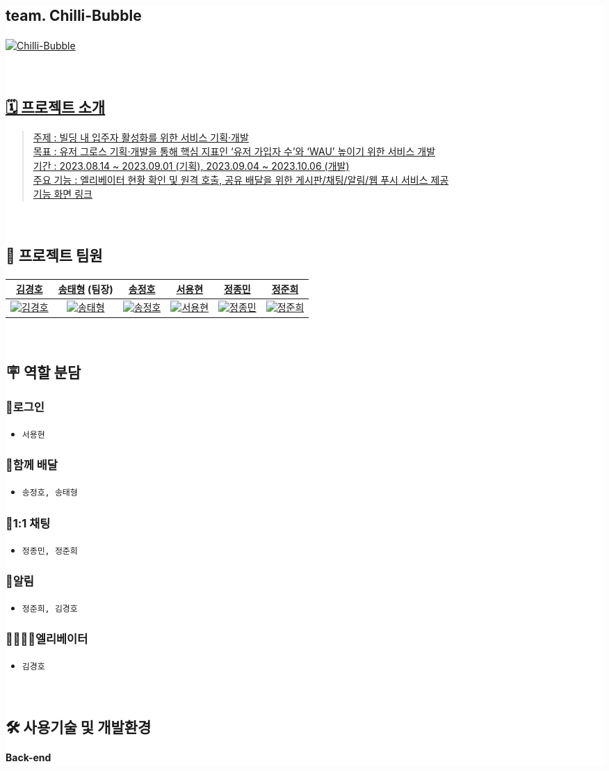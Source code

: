 ## team. Chilli-Bubble
<a href="https://github.com/FC-Chilli-Bubble"><img src="https://github.com/FC-Chilli-Bubble/back-officener/assets/72866347/bc3de48b-0831-423d-a8d7-ea24861a9740" alt="Chilli-Bubble" />

<br>

## 🗓️ 프로젝트 소개
> 주제 : 빌딩 내 입주자 활성화를 위한 서비스 기획·개발  
> 목표 : 유저 그로스 기획·개발을 통해 핵심 지표인 ‘유저 가입자 수’와 ‘WAU’ 높이기 위한 서비스 개발  
> 기간 : 2023.08.14 ~ 2023.09.01 (기획), 2023.09.04 ~ 2023.10.06 (개발)  
> 주요 기능 : 엘리베이터 현황 확인 및 원격 호출, 공유 배달을 위한 게시판/채팅/알림/웹 푸시 서비스 제공  
> [기능 화면 링크](https://github.com/FC-Chilli-Bubble/front-officener?tab=readme-ov-file#%EF%B8%8F-%ED%99%94%EB%A9%B4-%EC%86%8C%EA%B0%9C)

<br>

## 👤 프로젝트 팀원
|**[김경호](https://github.com/KimGyeongHo-com)** | **[송태형](https://github.com/Ussu1112) (팀장)**|**[송정호](https://github.com/sdfgx123)**|**[서용현](https://github.com/zjdtm)**|**[정종민](https://github.com/Across826)**|**[정준희](https://github.com/JoonheeJeong)**|
|:-----------------------------------------------------------------------------------------------------------------------------:|:------------------------------------------------------------------------------------------------------------------------------:|:----------------------------------------------------------------------------------------------------------------------------------:|:----------------------------------------------------------------------------------------------------------------------------------:|:------------------------------------------------------------------------------------------------------------------------------:|:-------------------------------------------------------------------------------------------------------------------------------:|
| <a href="https://github.com/KimGyeongHo-com"><img src="https://avatars.githubusercontent.com/u/72866347?v=4" width=150px alt="김경호" />| <a href="https://github.com/Ussu1112"><img src="https://avatars.githubusercontent.com/u/42778315?v=4" width=150px alt="송태형"/> | <a href="https://github.com/sdfgx123"><img src="https://avatars.githubusercontent.com/u/64997246?v=4" width=150px alt="송정호" />  | <a href="https://github.com/zjdtm"><img src="https://avatars.githubusercontent.com/u/35757620?v=4" width=150px alt="서용현" /> | <a href="https://github.com/Across826"><img src="https://avatars.githubusercontent.com/u/128298084?v=4" width=150px alt="정종민" /> | <a href="https://github.com/JoonheeJeong"><img src="https://avatars.githubusercontent.com/u/22290112?v=4" width=150px alt="정준희" /> |

<br>


## 🪧 역할 분담

### 🔐**로그인**

- `서용현`

### 🚚**함께 배달**

- `송정호, 송태형`

### 💬**1:1 채팅**

- `정종민, 정준희`

### 🔔**알림**

- `정준희, 김경호`

### 👨‍👩‍👦‍👦**엘리베이터**

- `김경호`

<br>

## 🛠️️ 사용기술 및 개발환경

**Back-end**
<p>
  